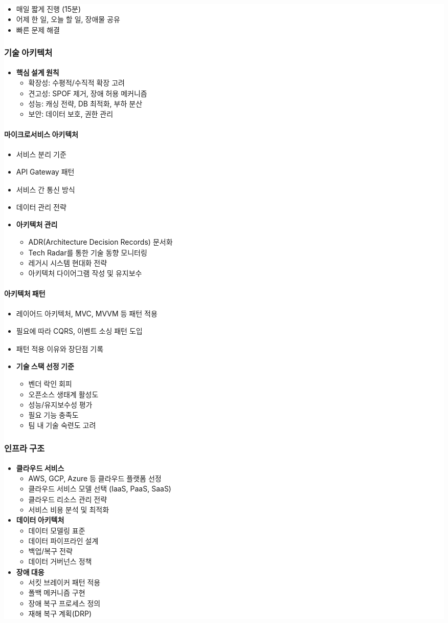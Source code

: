 - 매일 짧게 진행 (15분)
- 어제 한 일, 오늘 할 일, 장애물 공유
- 빠른 문제 해결

### 기술 아키텍처

- **핵심 설계 원칙**
  - 확장성: 수평적/수직적 확장 고려
  - 견고성: SPOF 제거, 장애 허용 메커니즘
  - 성능: 캐싱 전략, DB 최적화, 부하 분산
  - 보안: 데이터 보호, 권한 관리

#### 마이크로서비스 아키텍처

- 서비스 분리 기준
- API Gateway 패턴
- 서비스 간 통신 방식
- 데이터 관리 전략

- **아키텍처 관리**
  - ADR(Architecture Decision Records) 문서화
  - Tech Radar를 통한 기술 동향 모니터링
  - 레거시 시스템 현대화 전략
  - 아키텍처 다이어그램 작성 및 유지보수

#### 아키텍처 패턴

- 레이어드 아키텍처, MVC, MVVM 등 패턴 적용
- 필요에 따라 CQRS, 이벤트 소싱 패턴 도입
- 패턴 적용 이유와 장단점 기록

- **기술 스택 선정 기준**
  - 벤더 락인 회피
  - 오픈소스 생태계 활성도
  - 성능/유지보수성 평가
  - 필요 기능 충족도
  - 팀 내 기술 숙련도 고려

### 인프라 구조

- **클라우드 서비스**
  - AWS, GCP, Azure 등 클라우드 플랫폼 선정
  - 클라우드 서비스 모델 선택 (IaaS, PaaS, SaaS)
  - 클라우드 리소스 관리 전략
  - 서비스 비용 분석 및 최적화
- **데이터 아키텍처**
  - 데이터 모델링 표준
  - 데이터 파이프라인 설계
  - 백업/복구 전략
  - 데이터 거버넌스 정책
- **장애 대응**
  - 서킷 브레이커 패턴 적용
  - 폴백 메커니즘 구현
  - 장애 복구 프로세스 정의
  - 재해 복구 계획(DRP)
